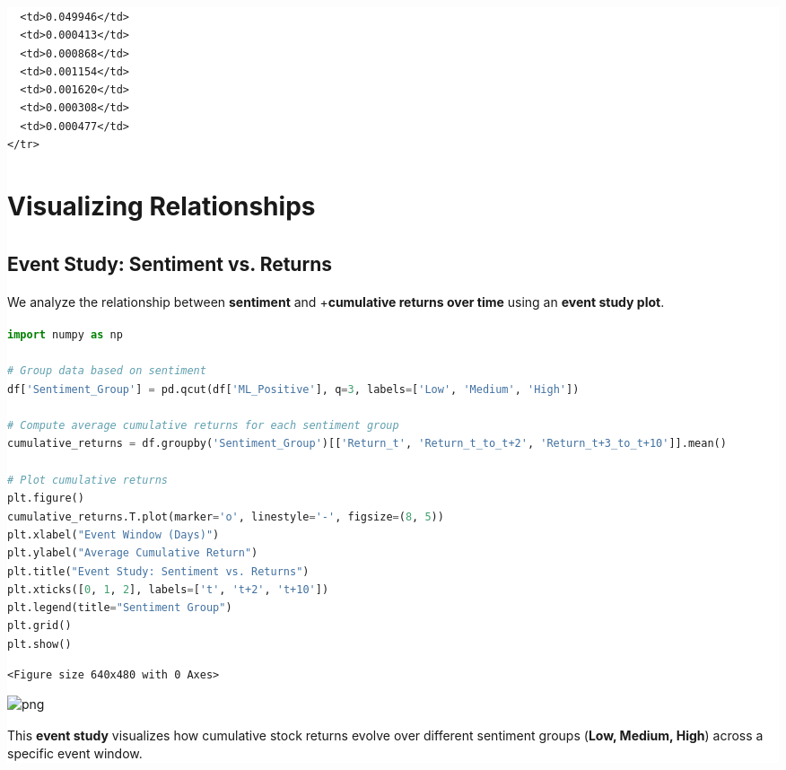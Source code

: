       <td>0.049946</td>
      <td>0.000413</td>
      <td>0.000868</td>
      <td>0.001154</td>
      <td>0.001620</td>
      <td>0.000308</td>
      <td>0.000477</td>
    </tr>
  </tbody>
</table>
</div>



# Visualizing Relationships
##  Event Study: Sentiment vs. Returns
We analyze the relationship between **sentiment** and +**cumulative returns over time** using an **event study plot**.


```python
import numpy as np

# Group data based on sentiment
df['Sentiment_Group'] = pd.qcut(df['ML_Positive'], q=3, labels=['Low', 'Medium', 'High'])

# Compute average cumulative returns for each sentiment group
cumulative_returns = df.groupby('Sentiment_Group')[['Return_t', 'Return_t_to_t+2', 'Return_t+3_to_t+10']].mean()

# Plot cumulative returns
plt.figure()
cumulative_returns.T.plot(marker='o', linestyle='-', figsize=(8, 5))
plt.xlabel("Event Window (Days)")
plt.ylabel("Average Cumulative Return")
plt.title("Event Study: Sentiment vs. Returns")
plt.xticks([0, 1, 2], labels=['t', 't+2', 't+10'])
plt.legend(title="Sentiment Group")
plt.grid()
plt.show()

```


    <Figure size 640x480 with 0 Axes>



    
![png](output_5_1.png)
    


This **event study** visualizes how cumulative stock returns evolve over different sentiment groups (**Low, Medium, High**) across a specific event window.
